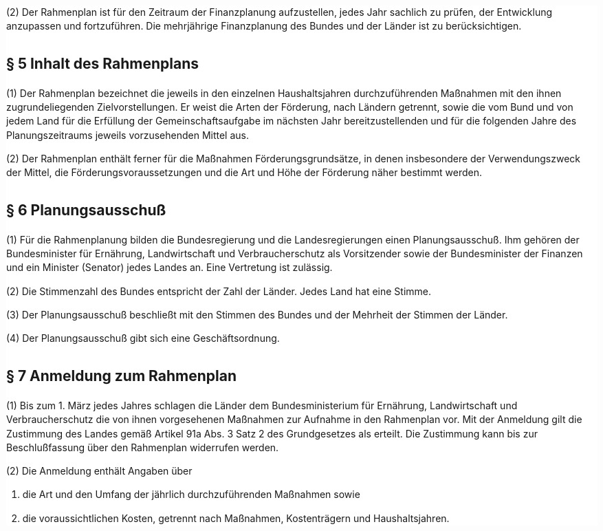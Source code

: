 (2) Der Rahmenplan ist für den Zeitraum der Finanzplanung
aufzustellen, jedes Jahr sachlich zu prüfen, der Entwicklung
anzupassen und fortzuführen. Die mehrjährige Finanzplanung des Bundes
und der Länder ist zu berücksichtigen.


## § 5 Inhalt des Rahmenplans

(1) Der Rahmenplan bezeichnet die jeweils in den einzelnen
Haushaltsjahren durchzuführenden Maßnahmen mit den ihnen
zugrundeliegenden Zielvorstellungen. Er weist die Arten der Förderung,
nach Ländern getrennt, sowie die vom Bund und von jedem Land für die
Erfüllung der Gemeinschaftsaufgabe im nächsten Jahr bereitzustellenden
und für die folgenden Jahre des Planungszeitraums jeweils
vorzusehenden Mittel aus.

(2) Der Rahmenplan enthält ferner für die Maßnahmen
Förderungsgrundsätze, in denen insbesondere der Verwendungszweck der
Mittel, die Förderungsvoraussetzungen und die Art und Höhe der
Förderung näher bestimmt werden.


## § 6 Planungsausschuß

(1) Für die Rahmenplanung bilden die Bundesregierung und die
Landesregierungen einen Planungsausschuß. Ihm gehören der
Bundesminister für Ernährung, Landwirtschaft und Verbraucherschutz als
Vorsitzender sowie der Bundesminister der Finanzen und ein Minister
(Senator) jedes Landes an. Eine Vertretung ist zulässig.

(2) Die Stimmenzahl des Bundes entspricht der Zahl der Länder. Jedes
Land hat eine Stimme.

(3) Der Planungsausschuß beschließt mit den Stimmen des Bundes und der
Mehrheit der Stimmen der Länder.

(4) Der Planungsausschuß gibt sich eine Geschäftsordnung.


## § 7 Anmeldung zum Rahmenplan

(1) Bis zum 1. März jedes Jahres schlagen die Länder dem
Bundesministerium für Ernährung, Landwirtschaft und Verbraucherschutz
die von ihnen vorgesehenen Maßnahmen zur Aufnahme in den Rahmenplan
vor. Mit der Anmeldung gilt die Zustimmung des Landes gemäß Artikel
91a Abs. 3 Satz 2 des Grundgesetzes als erteilt. Die Zustimmung kann
bis zur Beschlußfassung über den Rahmenplan widerrufen werden.

(2) Die Anmeldung enthält Angaben über

1.  die Art und den Umfang der jährlich durchzuführenden Maßnahmen sowie


2.  die voraussichtlichen Kosten, getrennt nach Maßnahmen, Kostenträgern
    und Haushaltsjahren.
